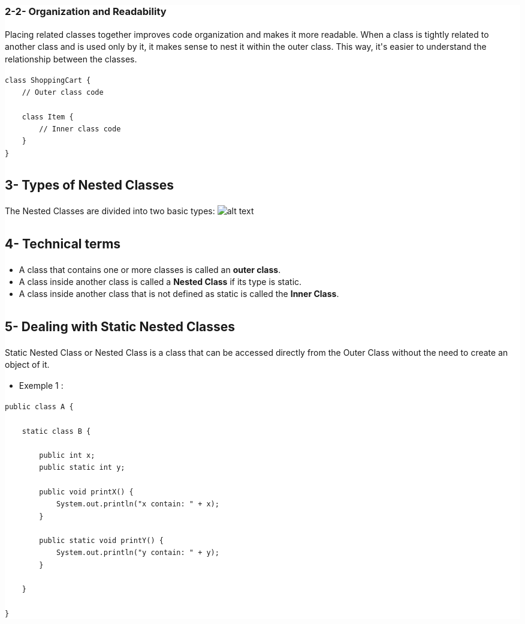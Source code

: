 ```
```

### 2-2- Organization and Readability

Placing related classes together improves code organization and makes it more readable. When a class is tightly related to another class and is used only by it, it makes sense to nest it within the outer class. This way, it's easier to understand the relationship between the classes.

```
class ShoppingCart {
    // Outer class code

    class Item {
        // Inner class code
    }
}
```

## 3- Types of Nested Classes

The Nested Classes are divided into two basic types:
![alt text](https://harmash.com/tutorials/java/nested-classes/098e334e-0fab-444d-8bd5-8ec7ba105c6b_nested-classes-type-in-java.PNG)

## 4- Technical terms

- A class that contains one or more classes is called an **outer class**.
- A class inside another class is called a **Nested Class** if its type is static.
- A class inside another class that is not defined as static is called the **Inner Class**.

## 5- Dealing with Static Nested Classes

Static Nested Class or Nested Class is a class that can be accessed directly from the Outer Class without the need to create an object of it.

- Exemple 1 :

```
public class A {

    static class B {

        public int x;
        public static int y;

        public void printX() {
            System.out.println("x contain: " + x);
        }

        public static void printY() {
            System.out.println("y contain: " + y);
        }

    }

}
```
